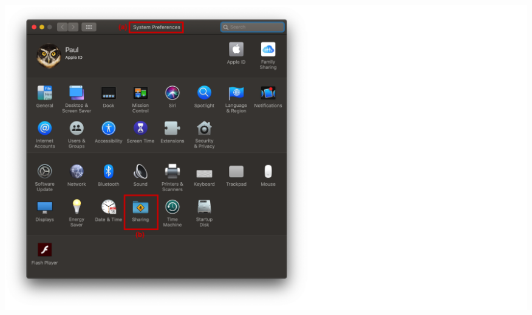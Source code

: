 <img src="./pics/install_pics/internet_sharing_macosx_locate.png" style="width: 500px;"/>
</p>

<p align="center">